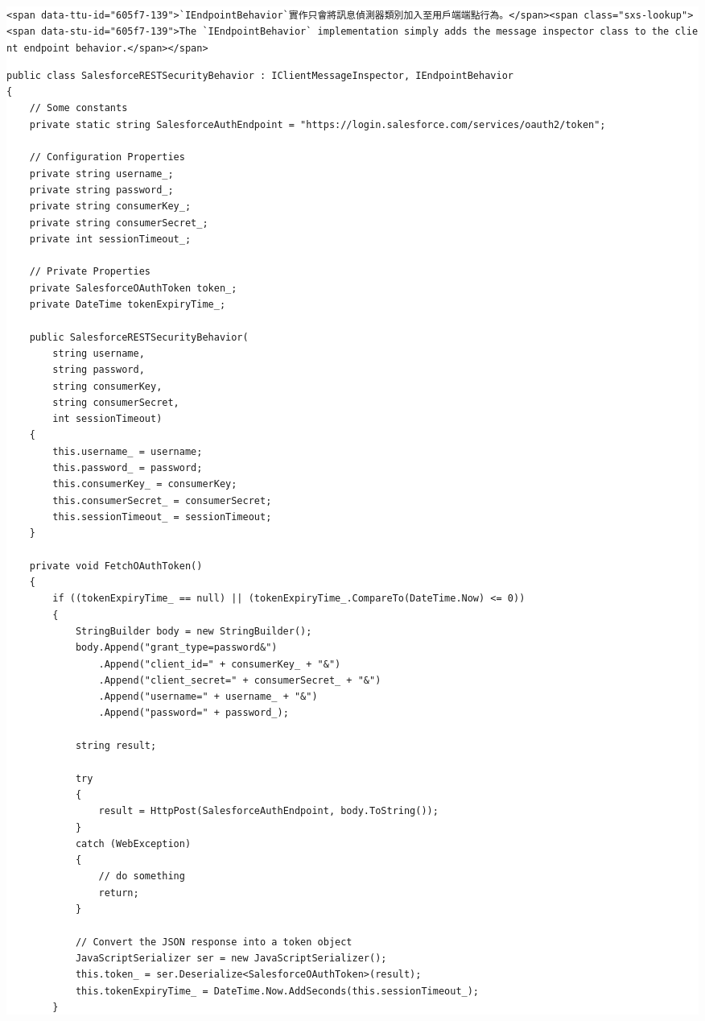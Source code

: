     <span data-ttu-id="605f7-139">`IEndpointBehavior`實作只會將訊息偵測器類別加入至用戶端端點行為。</span><span class="sxs-lookup"><span data-stu-id="605f7-139">The `IEndpointBehavior` implementation simply adds the message inspector class to the client endpoint behavior.</span></span>  
  
   ```  
   public class SalesforceRESTSecurityBehavior : IClientMessageInspector, IEndpointBehavior  
   {  
       // Some constants  
       private static string SalesforceAuthEndpoint = "https://login.salesforce.com/services/oauth2/token";  
  
       // Configuration Properties  
       private string username_;  
       private string password_;  
       private string consumerKey_;  
       private string consumerSecret_;  
       private int sessionTimeout_;  
  
       // Private Properties  
       private SalesforceOAuthToken token_;  
       private DateTime tokenExpiryTime_;  
  
       public SalesforceRESTSecurityBehavior(  
           string username,  
           string password,  
           string consumerKey,  
           string consumerSecret,  
           int sessionTimeout)  
       {  
           this.username_ = username;  
           this.password_ = password;  
           this.consumerKey_ = consumerKey;  
           this.consumerSecret_ = consumerSecret;  
           this.sessionTimeout_ = sessionTimeout;  
       }  
  
       private void FetchOAuthToken()  
       {  
           if ((tokenExpiryTime_ == null) || (tokenExpiryTime_.CompareTo(DateTime.Now) <= 0))  
           {  
               StringBuilder body = new StringBuilder();  
               body.Append("grant_type=password&")  
                   .Append("client_id=" + consumerKey_ + "&")  
                   .Append("client_secret=" + consumerSecret_ + "&")  
                   .Append("username=" + username_ + "&")  
                   .Append("password=" + password_);  
  
               string result;  
  
               try  
               {  
                   result = HttpPost(SalesforceAuthEndpoint, body.ToString());  
               }  
               catch (WebException)  
               {  
                   // do something  
                   return;  
               }  
  
               // Convert the JSON response into a token object  
               JavaScriptSerializer ser = new JavaScriptSerializer();  
               this.token_ = ser.Deserialize<SalesforceOAuthToken>(result);  
               this.tokenExpiryTime_ = DateTime.Now.AddSeconds(this.sessionTimeout_);  
           }  
   ```